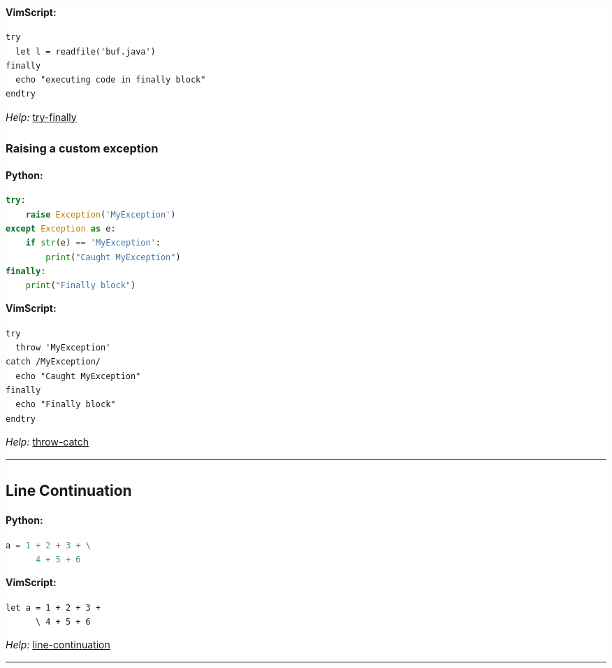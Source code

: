 **VimScript:**
```vim
try
  let l = readfile('buf.java')
finally
  echo "executing code in finally block"
endtry
```

*Help:* [try-finally](https://vimhelp.org/eval.txt.html#try-finally)

### Raising a custom exception

**Python:**
```python
try:
    raise Exception('MyException')
except Exception as e:
    if str(e) == 'MyException':
        print("Caught MyException")
finally:
    print("Finally block")
```

**VimScript:**
```vim
try
  throw 'MyException'
catch /MyException/
  echo "Caught MyException"
finally
  echo "Finally block"
endtry
```

*Help:* [throw-catch](https://vimhelp.org/eval.txt.html#throw-catch)

------------------------------------------------------------------------------

## Line Continuation

**Python:**
```python
a = 1 + 2 + 3 + \
      4 + 5 + 6
```

**VimScript:**
```vim
let a = 1 + 2 + 3 +
      \ 4 + 5 + 6
```

*Help:* [line-continuation](https://vimhelp.org/eval.txt.html#line-continuation)

------------------------------------------------------------------------------
